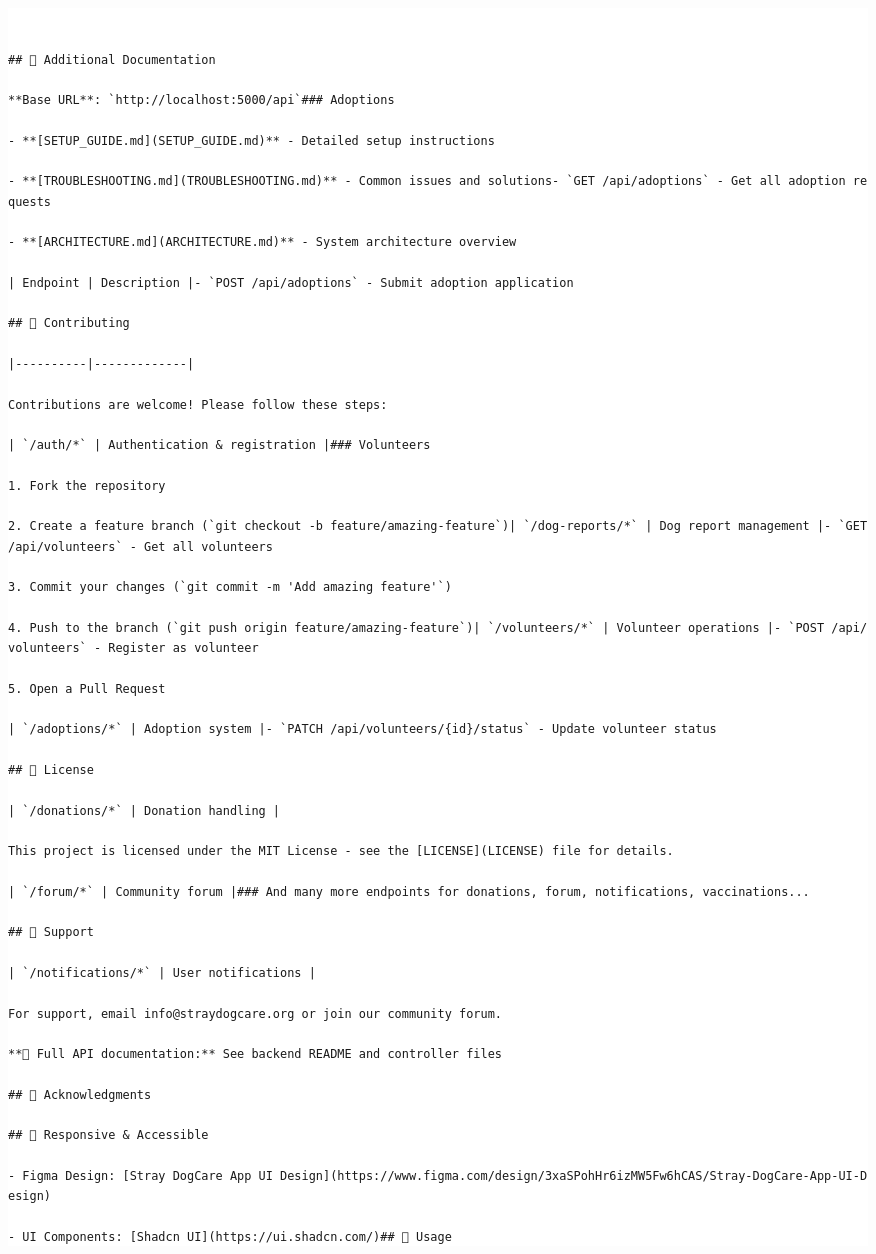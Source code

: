 ```  port: 5000


## 📖 Additional Documentation

**Base URL**: `http://localhost:5000/api`### Adoptions

- **[SETUP_GUIDE.md](SETUP_GUIDE.md)** - Detailed setup instructions

- **[TROUBLESHOOTING.md](TROUBLESHOOTING.md)** - Common issues and solutions- `GET /api/adoptions` - Get all adoption requests

- **[ARCHITECTURE.md](ARCHITECTURE.md)** - System architecture overview

| Endpoint | Description |- `POST /api/adoptions` - Submit adoption application

## 🤝 Contributing

|----------|-------------|

Contributions are welcome! Please follow these steps:

| `/auth/*` | Authentication & registration |### Volunteers

1. Fork the repository

2. Create a feature branch (`git checkout -b feature/amazing-feature`)| `/dog-reports/*` | Dog report management |- `GET /api/volunteers` - Get all volunteers

3. Commit your changes (`git commit -m 'Add amazing feature'`)

4. Push to the branch (`git push origin feature/amazing-feature`)| `/volunteers/*` | Volunteer operations |- `POST /api/volunteers` - Register as volunteer

5. Open a Pull Request

| `/adoptions/*` | Adoption system |- `PATCH /api/volunteers/{id}/status` - Update volunteer status

## 📄 License

| `/donations/*` | Donation handling |

This project is licensed under the MIT License - see the [LICENSE](LICENSE) file for details.

| `/forum/*` | Community forum |### And many more endpoints for donations, forum, notifications, vaccinations...

## 💬 Support

| `/notifications/*` | User notifications |

For support, email info@straydogcare.org or join our community forum.

**📖 Full API documentation:** See backend README and controller files

## 🙏 Acknowledgments

## 📱 Responsive & Accessible

- Figma Design: [Stray DogCare App UI Design](https://www.figma.com/design/3xaSPohHr6izMW5Fw6hCAS/Stray-DogCare-App-UI-Design)

- UI Components: [Shadcn UI](https://ui.shadcn.com/)## 🎯 Usage

```